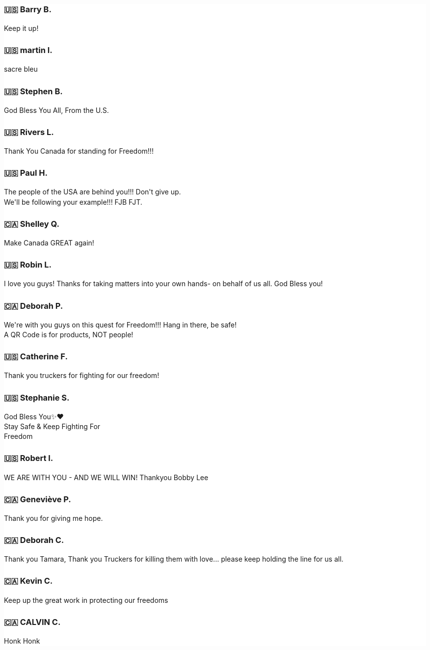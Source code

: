 ### 🇺🇸 Barry B.
Keep it up!

### 🇺🇸 martin l.
sacre bleu

### 🇺🇸 Stephen B.
God Bless You All, From the U.S.

### 🇺🇸 Rivers L.
Thank You Canada for standing for Freedom!!!

### 🇺🇸 Paul H.
The people of the USA are behind you!!! Don't give up. <br />We'll be following your example!!!  FJB FJT.

### 🇨🇦 Shelley Q.
Make Canada GREAT again!

### 🇺🇸 Robin L.
I love you guys! Thanks for taking matters into your own hands- on behalf of us all. God Bless you!

### 🇨🇦 Deborah P.
We're with you guys on this quest for Freedom!!! Hang in there, be safe!<br />A QR Code is for products, NOT people!

### 🇺🇸 Catherine F.
Thank you truckers for fighting for our freedom!

### 🇺🇸 Stephanie  S.
God Bless You✨❤️<br />Stay Safe & Keep Fighting For <br />Freedom

### 🇺🇸 Robert l.
WE ARE WITH YOU - AND WE WILL WIN! Thankyou Bobby Lee

### 🇨🇦 Geneviève  P.
Thank you for giving me hope.

### 🇨🇦 Deborah C.
Thank you Tamara, Thank you Truckers for killing them with love... please keep holding the line for us all.

### 🇨🇦 Kevin  C.
Keep up the great work in protecting our freedoms 

### 🇨🇦 CALVIN C.
Honk Honk 
